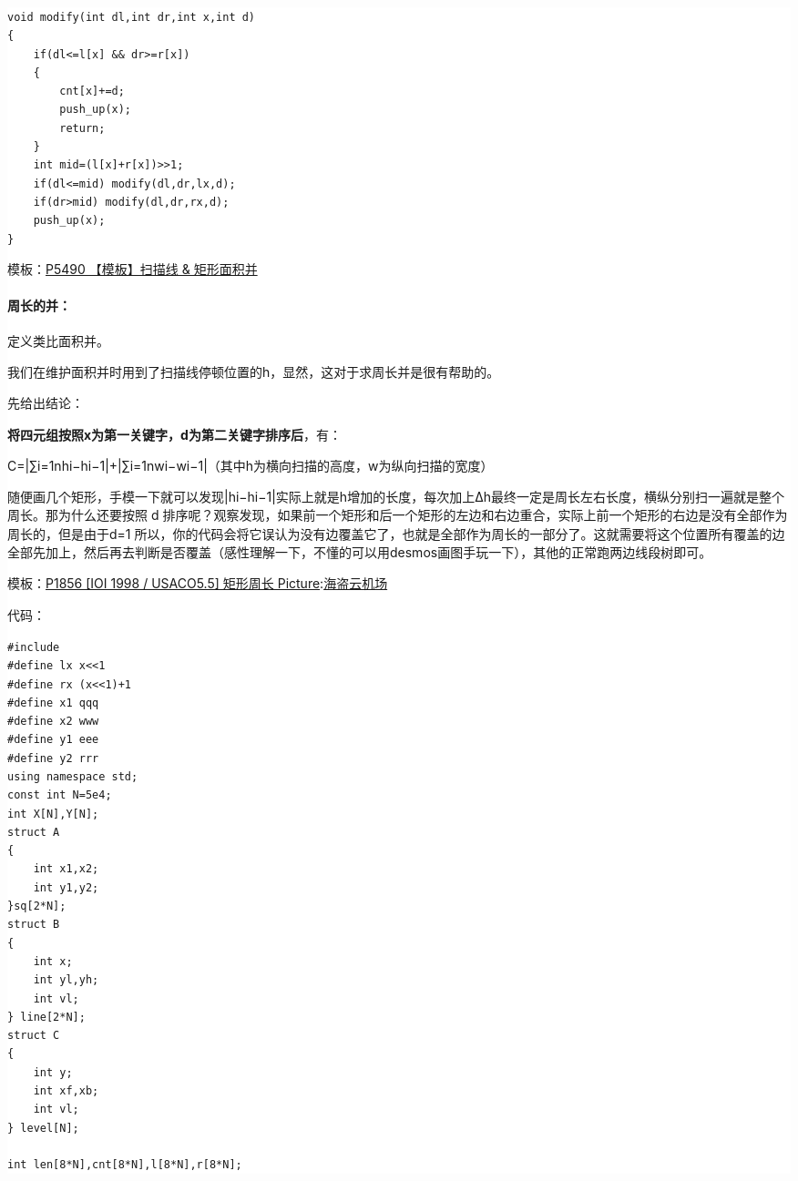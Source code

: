 ```
void modify(int dl,int dr,int x,int d)
{
    if(dl<=l[x] && dr>=r[x])
    {
        cnt[x]+=d;
        push_up(x);
        return;
    }
    int mid=(l[x]+r[x])>>1;
    if(dl<=mid) modify(dl,dr,lx,d);
    if(dr>mid) modify(dl,dr,rx,d);
    push_up(x);
}
```

模板：[P5490 【模板】扫描线 & 矩形面积并](https://github.com "P5490 【模板】扫描线 & 矩形面积并")

#### 周长的并：

定义类比面积并。

我们在维护面积并时用到了扫描线停顿位置的h，显然，这对于求周长并是很有帮助的。

先给出结论：

**将四元组按照x为第一关键字，d为第二关键字排序后**，有：

C=|∑i=1nhi−hi−1|+|∑i=1nwi−wi−1|（其中h为横向扫描的高度，w为纵向扫描的宽度）

随便画几个矩形，手模一下就可以发现|hi−hi−1|实际上就是h增加的长度，每次加上Δh最终一定是周长左右长度，横纵分别扫一遍就是整个周长。那为什么还要按照 d 排序呢？观察发现，如果前一个矩形和后一个矩形的左边和右边重合，实际上前一个矩形的右边是没有全部作为周长的，但是由于d=1 所以，你的代码会将它误认为没有边覆盖它了，也就是全部作为周长的一部分了。这就需要将这个位置所有覆盖的边全部先加上，然后再去判断是否覆盖（感性理解一下，不懂的可以用desmos画图手玩一下），其他的正常跑两边线段树即可。

模板：[P1856 [IOI 1998 / USACO5.5] 矩形周长 Picture](https://github.com "P1856 [IOI 1998 / USACO5.5] 矩形周长 Picture"):[海盗云机场](https://haidaocloud.com)

代码：

```
#include
#define lx x<<1
#define rx (x<<1)+1
#define x1 qqq
#define x2 www
#define y1 eee
#define y2 rrr 
using namespace std;
const int N=5e4;
int X[N],Y[N];
struct A
{
    int x1,x2;
    int y1,y2;
}sq[2*N];
struct B
{
    int x;
    int yl,yh;
    int vl;
} line[2*N];
struct C
{
    int y;
    int xf,xb;
    int vl;
} level[N];

int len[8*N],cnt[8*N],l[8*N],r[8*N];
```